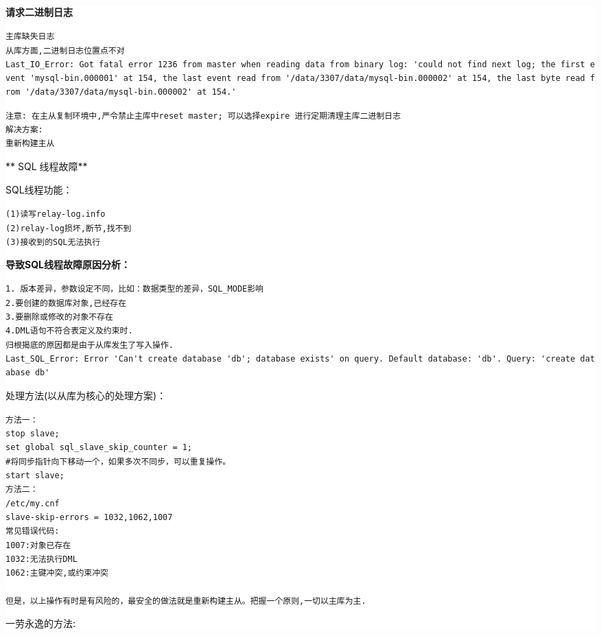 **请求二进制日志**

```
主库缺失日志
从库方面,二进制日志位置点不对
Last_IO_Error: Got fatal error 1236 from master when reading data from binary log: 'could not find next log; the first event 'mysql-bin.000001' at 154, the last event read from '/data/3307/data/mysql-bin.000002' at 154, the last byte read from '/data/3307/data/mysql-bin.000002' at 154.'
```

```
注意: 在主从复制环境中,严令禁止主库中reset master; 可以选择expire 进行定期清理主库二进制日志
解决方案:
重新构建主从
```

** SQL 线程故障**

SQL线程功能：

```
(1)读写relay-log.info 
(2)relay-log损坏,断节,找不到
(3)接收到的SQL无法执行
```

**导致SQL线程故障原因分析：**

```
1. 版本差异，参数设定不同，比如：数据类型的差异，SQL_MODE影响
2.要创建的数据库对象,已经存在
3.要删除或修改的对象不存在  
4.DML语句不符合表定义及约束时.  
归根揭底的原因都是由于从库发生了写入操作.
Last_SQL_Error: Error 'Can't create database 'db'; database exists' on query. Default database: 'db'. Query: 'create database db'
```

处理方法\(以从库为核心的处理方案\)：

```
方法一：
stop slave; 
set global sql_slave_skip_counter = 1;
#将同步指针向下移动一个，如果多次不同步，可以重复操作。
start slave;
方法二：
/etc/my.cnf
slave-skip-errors = 1032,1062,1007
常见错误代码:
1007:对象已存在
1032:无法执行DML
1062:主键冲突,或约束冲突

但是，以上操作有时是有风险的，最安全的做法就是重新构建主从。把握一个原则,一切以主库为主.
```

一劳永逸的方法:
